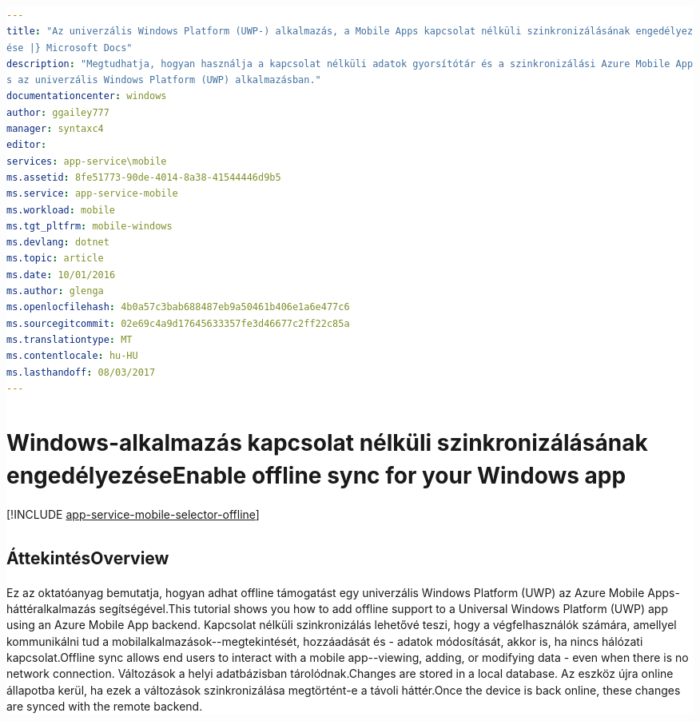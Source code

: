 ```yaml
---
title: "Az univerzális Windows Platform (UWP-) alkalmazás, a Mobile Apps kapcsolat nélküli szinkronizálásának engedélyezése |} Microsoft Docs"
description: "Megtudhatja, hogyan használja a kapcsolat nélküli adatok gyorsítótár és a szinkronizálási Azure Mobile Apps az univerzális Windows Platform (UWP) alkalmazásban."
documentationcenter: windows
author: ggailey777
manager: syntaxc4
editor: 
services: app-service\mobile
ms.assetid: 8fe51773-90de-4014-8a38-41544446d9b5
ms.service: app-service-mobile
ms.workload: mobile
ms.tgt_pltfrm: mobile-windows
ms.devlang: dotnet
ms.topic: article
ms.date: 10/01/2016
ms.author: glenga
ms.openlocfilehash: 4b0a57c3bab688487eb9a50461b406e1a6e477c6
ms.sourcegitcommit: 02e69c4a9d17645633357fe3d46677c2ff22c85a
ms.translationtype: MT
ms.contentlocale: hu-HU
ms.lasthandoff: 08/03/2017
---
```

# <a name="enable-offline-sync-for-your-windows-app"></a><span data-ttu-id="f6ff4-103">Windows-alkalmazás kapcsolat nélküli szinkronizálásának engedélyezése</span><span class="sxs-lookup"><span data-stu-id="f6ff4-103">Enable offline sync for your Windows app</span></span>
[!INCLUDE [app-service-mobile-selector-offline](../../includes/app-service-mobile-selector-offline.md)]

## <a name="overview"></a><span data-ttu-id="f6ff4-104">Áttekintés</span><span class="sxs-lookup"><span data-stu-id="f6ff4-104">Overview</span></span>
<span data-ttu-id="f6ff4-105">Ez az oktatóanyag bemutatja, hogyan adhat offline támogatást egy univerzális Windows Platform (UWP) az Azure Mobile Apps-háttéralkalmazás segítségével.</span><span class="sxs-lookup"><span data-stu-id="f6ff4-105">This tutorial shows you how to add offline support to a Universal Windows Platform (UWP) app using an Azure Mobile App backend.</span></span> <span data-ttu-id="f6ff4-106">Kapcsolat nélküli szinkronizálás lehetővé teszi, hogy a végfelhasználók számára, amellyel kommunikálni tud a mobilalkalmazások--megtekintését, hozzáadását és - adatok módosítását, akkor is, ha nincs hálózati kapcsolat.</span><span class="sxs-lookup"><span data-stu-id="f6ff4-106">Offline sync allows end users to interact with a mobile app--viewing, adding, or modifying data - even when there is no network connection.</span></span> <span data-ttu-id="f6ff4-107">Változások a helyi adatbázisban tárolódnak.</span><span class="sxs-lookup"><span data-stu-id="f6ff4-107">Changes are stored in a local database.</span></span> <span data-ttu-id="f6ff4-108">Az eszköz újra online állapotba kerül, ha ezek a változások szinkronizálása megtörtént-e a távoli háttér.</span><span class="sxs-lookup"><span data-stu-id="f6ff4-108">Once the device is back online, these changes are synced with the remote backend.</span></span>
